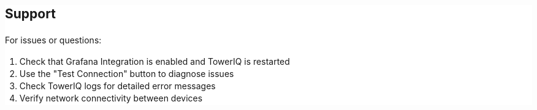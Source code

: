 ## Support

For issues or questions:

1. Check that Grafana Integration is enabled and TowerIQ is restarted
2. Use the "Test Connection" button to diagnose issues
3. Check TowerIQ logs for detailed error messages
4. Verify network connectivity between devices
